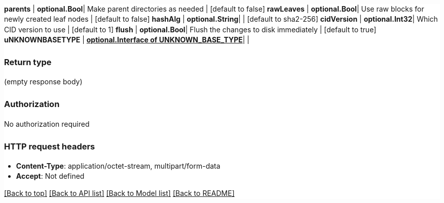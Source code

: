  **parents** | **optional.Bool**| Make parent directories as needed | [default to false]
 **rawLeaves** | **optional.Bool**| Use raw blocks for newly created leaf nodes | [default to false]
 **hashAlg** | **optional.String**|  | [default to sha2-256]
 **cidVersion** | **optional.Int32**| Which CID version to use | [default to 1]
 **flush** | **optional.Bool**| Flush the changes to disk immediately | [default to true]
 **uNKNOWNBASETYPE** | [**optional.Interface of UNKNOWN_BASE_TYPE**](UNKNOWN_BASE_TYPE.md)|  | 

### Return type

 (empty response body)

### Authorization

No authorization required

### HTTP request headers

 - **Content-Type**: application/octet-stream, multipart/form-data
 - **Accept**: Not defined

[[Back to top]](#) [[Back to API list]](../README.md#documentation-for-api-endpoints) [[Back to Model list]](../README.md#documentation-for-models) [[Back to README]](../README.md)

